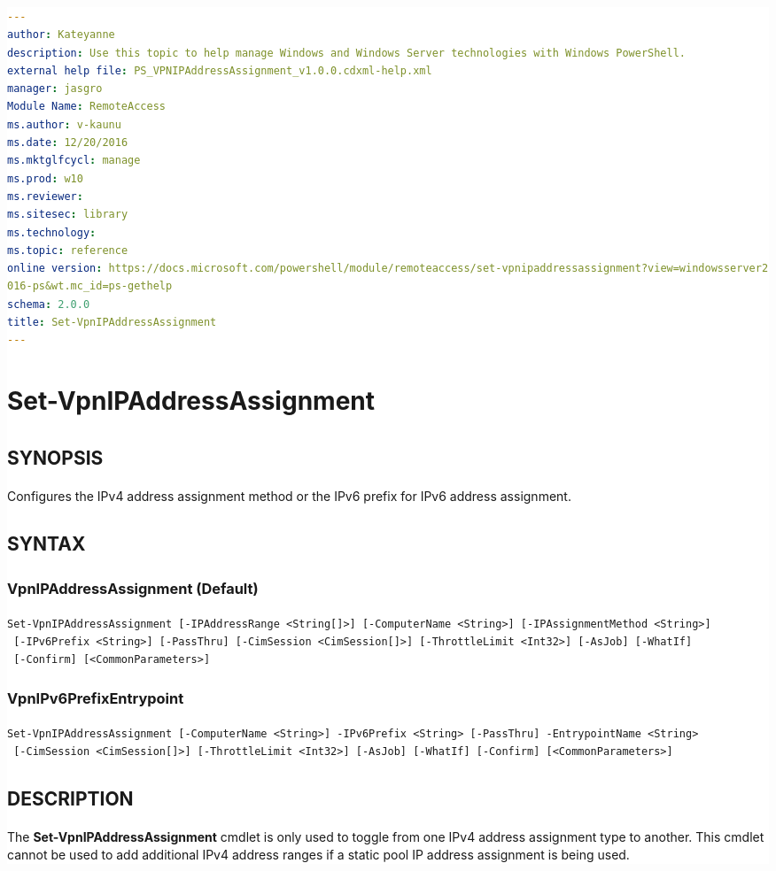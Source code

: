 ```yaml
---
author: Kateyanne
description: Use this topic to help manage Windows and Windows Server technologies with Windows PowerShell.
external help file: PS_VPNIPAddressAssignment_v1.0.0.cdxml-help.xml
manager: jasgro
Module Name: RemoteAccess
ms.author: v-kaunu
ms.date: 12/20/2016
ms.mktglfcycl: manage
ms.prod: w10
ms.reviewer: 
ms.sitesec: library
ms.technology: 
ms.topic: reference
online version: https://docs.microsoft.com/powershell/module/remoteaccess/set-vpnipaddressassignment?view=windowsserver2016-ps&wt.mc_id=ps-gethelp
schema: 2.0.0
title: Set-VpnIPAddressAssignment
---
```


# Set-VpnIPAddressAssignment

## SYNOPSIS
Configures the IPv4 address assignment method or the IPv6 prefix for IPv6 address assignment.

## SYNTAX

### VpnIPAddressAssignment (Default)
```
Set-VpnIPAddressAssignment [-IPAddressRange <String[]>] [-ComputerName <String>] [-IPAssignmentMethod <String>]
 [-IPv6Prefix <String>] [-PassThru] [-CimSession <CimSession[]>] [-ThrottleLimit <Int32>] [-AsJob] [-WhatIf]
 [-Confirm] [<CommonParameters>]
```

### VpnIPv6PrefixEntrypoint
```
Set-VpnIPAddressAssignment [-ComputerName <String>] -IPv6Prefix <String> [-PassThru] -EntrypointName <String>
 [-CimSession <CimSession[]>] [-ThrottleLimit <Int32>] [-AsJob] [-WhatIf] [-Confirm] [<CommonParameters>]
```

## DESCRIPTION
The **Set-VpnIPAddressAssignment** cmdlet is only used to toggle from one IPv4 address assignment type to another.
This cmdlet cannot be used to add additional IPv4 address ranges if a static pool IP address assignment is being used. 
                       